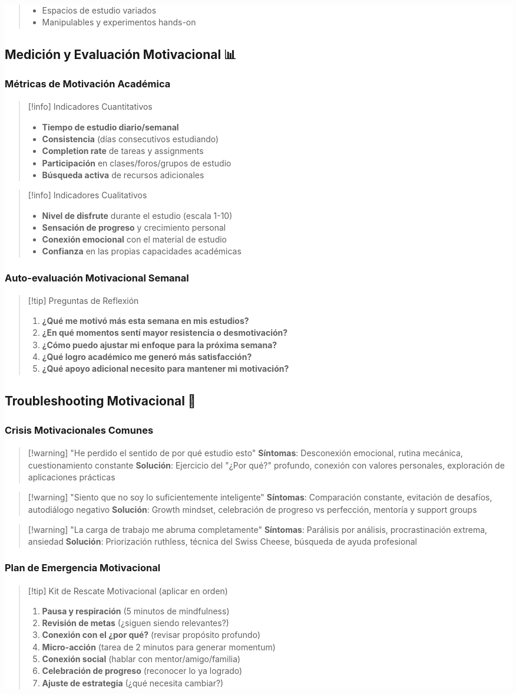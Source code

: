 > - Espacios de estudio variados
> - Manipulables y experimentos hands-on

## Medición y Evaluación Motivacional 📊

### Métricas de Motivación Académica

> [!info] Indicadores Cuantitativos
> 
> - **Tiempo de estudio diario/semanal**
> - **Consistencia** (días consecutivos estudiando)
> - **Completion rate** de tareas y assignments
> - **Participación** en clases/foros/grupos de estudio
> - **Búsqueda activa** de recursos adicionales

> [!info] Indicadores Cualitativos
> 
> - **Nivel de disfrute** durante el estudio (escala 1-10)
> - **Sensación de progreso** y crecimiento personal
> - **Conexión emocional** con el material de estudio
> - **Confianza** en las propias capacidades académicas

### Auto-evaluación Motivacional Semanal

> [!tip] Preguntas de Reflexión
> 
> 1. **¿Qué me motivó más esta semana en mis estudios?**
> 2. **¿En qué momentos sentí mayor resistencia o desmotivación?**
> 3. **¿Cómo puedo ajustar mi enfoque para la próxima semana?**
> 4. **¿Qué logro académico me generó más satisfacción?**
> 5. **¿Qué apoyo adicional necesito para mantener mi motivación?**

## Troubleshooting Motivacional 🔧

### Crisis Motivacionales Comunes

> [!warning] "He perdido el sentido de por qué estudio esto" **Síntomas**: Desconexión emocional, rutina mecánica, cuestionamiento constante **Solución**: Ejercicio del "¿Por qué?" profundo, conexión con valores personales, exploración de aplicaciones prácticas

> [!warning] "Siento que no soy lo suficientemente inteligente" **Síntomas**: Comparación constante, evitación de desafíos, autodiálogo negativo **Solución**: Growth mindset, celebración de progreso vs perfección, mentoría y support groups

> [!warning] "La carga de trabajo me abruma completamente" **Síntomas**: Parálisis por análisis, procrastinación extrema, ansiedad **Solución**: Priorización ruthless, técnica del Swiss Cheese, búsqueda de ayuda profesional

### Plan de Emergencia Motivacional

> [!tip] Kit de Rescate Motivacional (aplicar en orden)
> 
> 1. **Pausa y respiración** (5 minutos de mindfulness)
> 2. **Revisión de metas** (¿siguen siendo relevantes?)
> 3. **Conexión con el ¿por qué?** (revisar propósito profundo)
> 4. **Micro-acción** (tarea de 2 minutos para generar momentum)
> 5. **Conexión social** (hablar con mentor/amigo/familia)
> 6. **Celebración de progreso** (reconocer lo ya logrado)
> 7. **Ajuste de estrategia** (¿qué necesita cambiar?)

